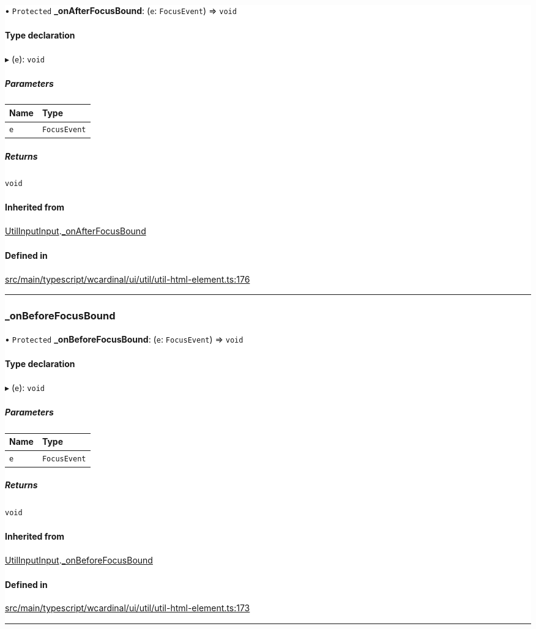 • `Protected` **\_onAfterFocusBound**: (`e`: `FocusEvent`) => `void`

#### Type declaration

▸ (`e`): `void`

##### Parameters

| Name | Type |
| :------ | :------ |
| `e` | `FocusEvent` |

##### Returns

`void`

#### Inherited from

[UtilInputInput](UtilInputInput.md).[_onAfterFocusBound](UtilInputInput.md#_onafterfocusbound)

#### Defined in

[src/main/typescript/wcardinal/ui/util/util-html-element.ts:176](https://github.com/winter-cardinal/winter-cardinal-ui/blob/v0.164.0/src/main/typescript/wcardinal/ui/util/util-html-element.ts#L176)

___

### \_onBeforeFocusBound

• `Protected` **\_onBeforeFocusBound**: (`e`: `FocusEvent`) => `void`

#### Type declaration

▸ (`e`): `void`

##### Parameters

| Name | Type |
| :------ | :------ |
| `e` | `FocusEvent` |

##### Returns

`void`

#### Inherited from

[UtilInputInput](UtilInputInput.md).[_onBeforeFocusBound](UtilInputInput.md#_onbeforefocusbound)

#### Defined in

[src/main/typescript/wcardinal/ui/util/util-html-element.ts:173](https://github.com/winter-cardinal/winter-cardinal-ui/blob/v0.164.0/src/main/typescript/wcardinal/ui/util/util-html-element.ts#L173)

___
